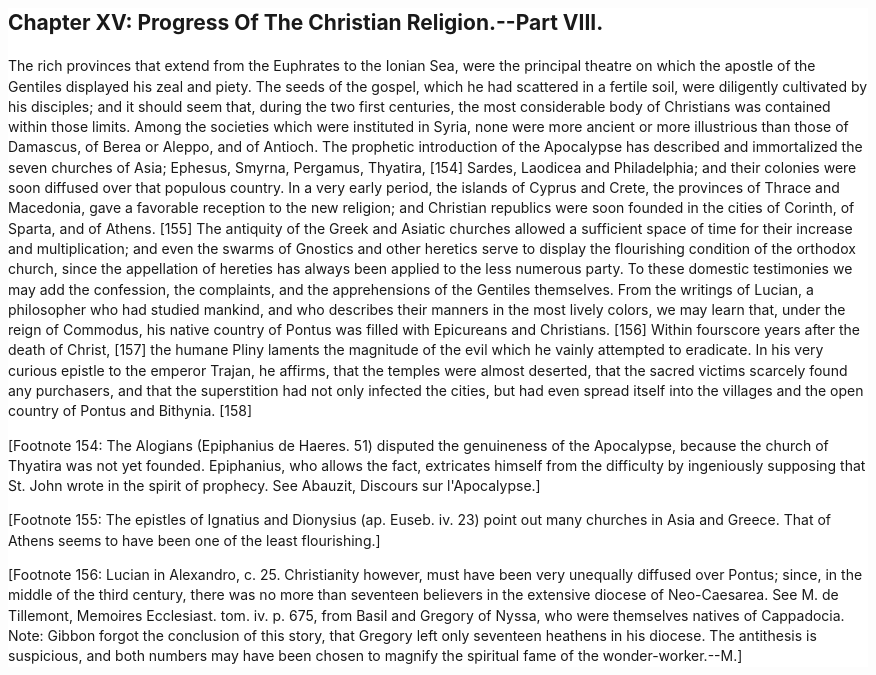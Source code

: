 ## Chapter XV: Progress Of The Christian Religion.--Part VIII.

The rich provinces that extend from the Euphrates to the Ionian
Sea, were the principal theatre on which the apostle of the Gentiles
displayed his zeal and piety. The seeds of the gospel, which he
had scattered in a fertile soil, were diligently cultivated by his
disciples; and it should seem that, during the two first centuries, the
most considerable body of Christians was contained within those limits.
Among the societies which were instituted in Syria, none were more
ancient or more illustrious than those of Damascus, of Berea or Aleppo,
and of Antioch. The prophetic introduction of the Apocalypse has
described and immortalized the seven churches of Asia; Ephesus, Smyrna,
Pergamus, Thyatira, [154] Sardes, Laodicea and Philadelphia; and their
colonies were soon diffused over that populous country. In a very early
period, the islands of Cyprus and Crete, the provinces of Thrace and
Macedonia, gave a favorable reception to the new religion; and Christian
republics were soon founded in the cities of Corinth, of Sparta, and of
Athens. [155] The antiquity of the Greek and Asiatic churches allowed a
sufficient space of time for their increase and multiplication; and
even the swarms of Gnostics and other heretics serve to display the
flourishing condition of the orthodox church, since the appellation of
hereties has always been applied to the less numerous party. To these
domestic testimonies we may add the confession, the complaints, and the
apprehensions of the Gentiles themselves. From the writings of Lucian, a
philosopher who had studied mankind, and who describes their manners in
the most lively colors, we may learn that, under the reign of Commodus,
his native country of Pontus was filled with Epicureans and Christians.
[156] Within fourscore years after the death of Christ, [157] the humane
Pliny laments the magnitude of the evil which he vainly attempted
to eradicate. In his very curious epistle to the emperor Trajan, he
affirms, that the temples were almost deserted, that the sacred victims
scarcely found any purchasers, and that the superstition had not only
infected the cities, but had even spread itself into the villages
and the open country of Pontus and Bithynia. [158]

[Footnote 154: The Alogians (Epiphanius de Haeres. 51) disputed the
genuineness of the Apocalypse, because the church of Thyatira was not
yet founded. Epiphanius, who allows the fact, extricates himself from
the difficulty by ingeniously supposing that St. John wrote in the
spirit of prophecy. See Abauzit, Discours sur l'Apocalypse.]

[Footnote 155: The epistles of Ignatius and Dionysius (ap. Euseb. iv.
23) point out many churches in Asia and Greece. That of Athens seems to
have been one of the least flourishing.]

[Footnote 156: Lucian in Alexandro, c. 25. Christianity however, must
have been very unequally diffused over Pontus; since, in the middle of
the third century, there was no more than seventeen believers in
the extensive diocese of Neo-Caesarea. See M. de Tillemont, Memoires
Ecclesiast. tom. iv. p. 675, from Basil and Gregory of Nyssa, who were
themselves natives of Cappadocia. Note: Gibbon forgot the conclusion of
this story, that Gregory left only seventeen heathens in his diocese.
The antithesis is suspicious, and both numbers may have been chosen to
magnify the spiritual fame of the wonder-worker.--M.]
